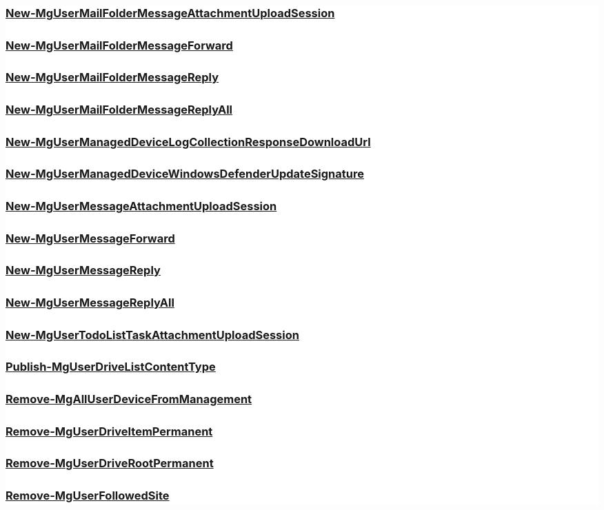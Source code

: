 ### [New-MgUserMailFolderMessageAttachmentUploadSession](New-MgUserMailFolderMessageAttachmentUploadSession.md)

### [New-MgUserMailFolderMessageForward](New-MgUserMailFolderMessageForward.md)

### [New-MgUserMailFolderMessageReply](New-MgUserMailFolderMessageReply.md)

### [New-MgUserMailFolderMessageReplyAll](New-MgUserMailFolderMessageReplyAll.md)

### [New-MgUserManagedDeviceLogCollectionResponseDownloadUrl](New-MgUserManagedDeviceLogCollectionResponseDownloadUrl.md)

### [New-MgUserManagedDeviceWindowsDefenderUpdateSignature](New-MgUserManagedDeviceWindowsDefenderUpdateSignature.md)

### [New-MgUserMessageAttachmentUploadSession](New-MgUserMessageAttachmentUploadSession.md)

### [New-MgUserMessageForward](New-MgUserMessageForward.md)

### [New-MgUserMessageReply](New-MgUserMessageReply.md)

### [New-MgUserMessageReplyAll](New-MgUserMessageReplyAll.md)

### [New-MgUserTodoListTaskAttachmentUploadSession](New-MgUserTodoListTaskAttachmentUploadSession.md)

### [Publish-MgUserDriveListContentType](Publish-MgUserDriveListContentType.md)

### [Remove-MgAllUserDeviceFromManagement](Remove-MgAllUserDeviceFromManagement.md)

### [Remove-MgUserDriveItemPermanent](Remove-MgUserDriveItemPermanent.md)

### [Remove-MgUserDriveRootPermanent](Remove-MgUserDriveRootPermanent.md)

### [Remove-MgUserFollowedSite](Remove-MgUserFollowedSite.md)

